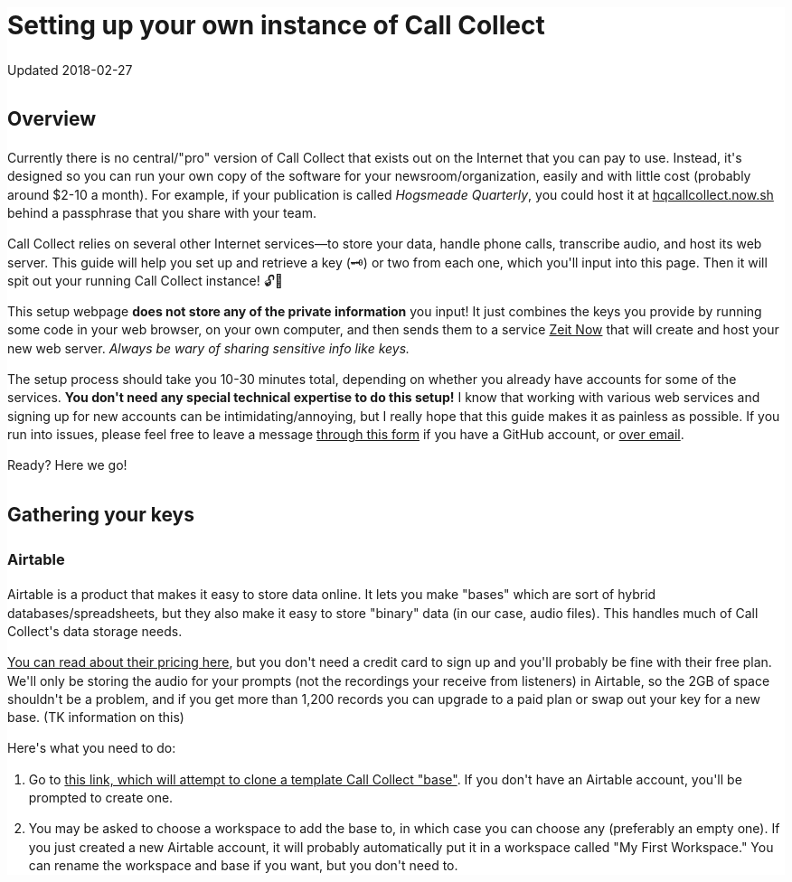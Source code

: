 # Setting up your own instance of Call Collect

Updated 2018-02-27

## Overview

Currently there is no central/"pro" version of Call Collect that exists out on the Internet that you can pay to use. Instead, it's designed so you can run your own copy of the software for your newsroom/organization, easily and with little cost (probably around $2-10 a month). For example, if your publication is called *Hogsmeade Quarterly*, you could host it at [hqcallcollect.now.sh](https://hqcallcollect.now.sh) behind a passphrase that you share with your team.

Call Collect relies on several other Internet services—to store your data, handle phone calls, transcribe audio, and host its web server. This guide will help you set up and retrieve a key (🗝) or two from each one, which you'll input into this page. Then it will spit out your running Call Collect instance! 🔓🎁

This setup webpage **does not store any of the private information** you input! It just combines the keys you provide by running some code in your web browser, on your own computer, and then sends them to a service [Zeit Now](https://zeit.co/now) that will create and host your new web server. *Always be wary of sharing sensitive info like keys.*

The setup process should take you 10-30 minutes total, depending on whether you already have accounts for some of the services. **You don't need any special technical expertise to do this setup!** I know that working with various web services and signing up for new accounts can be intimidating/annoying, but I really hope that this guide makes it as painless as possible. If you run into issues, please feel free to leave a message [through this form](https://github.com/alecglassford/call-collect/issues/new) if you have a GitHub account, or [over email](mailto:glassford@cs.stanford.edu).

Ready? Here we go!

## Gathering your keys

### Airtable

Airtable is a product that makes it easy to store data online. It lets you make "bases" which are sort of hybrid databases/spreadsheets, but they also make it easy to store "binary" data (in our case, audio files). This handles much of Call Collect's data storage needs.

[You can read about their pricing here](https://airtable.com/pricing), but you don't need a credit card to sign up and you'll probably be fine with their free plan. We'll only be storing the audio for your prompts (not the recordings your receive from listeners) in Airtable, so the 2GB of space shouldn't be a problem, and if you get more than 1,200 records you can upgrade to a paid plan or swap out your key for a new base. (TK information on this)

Here's what you need to do:

1. Go to [this link, which will attempt to clone a template Call Collect "base"](https://airtable.com/addBaseFromShare/shrNrZaQDNc8VxsKg). If you don't have an Airtable account, you'll be prompted to create one.

2. You may be asked to choose a workspace to add the base to, in which case you can choose any (preferably an empty one). If you just created a new Airtable account, it will probably automatically put it in a workspace called "My First Workspace." You can rename the workspace and base if you want, but you don't need to.
